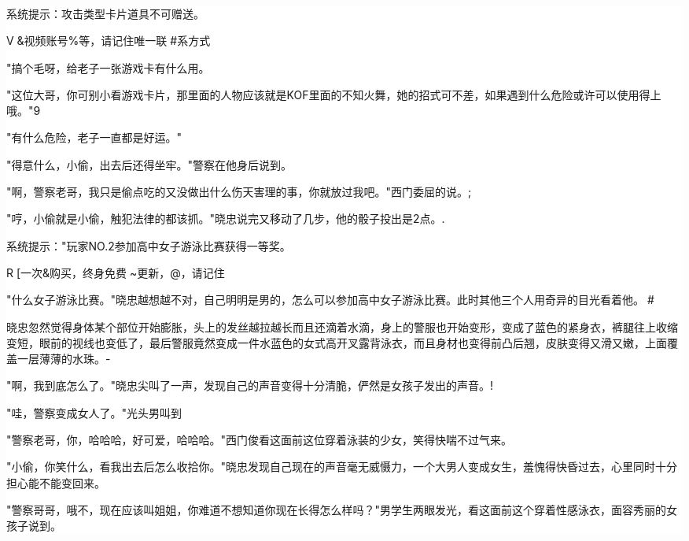 


系统提示：攻击类型卡片道具不可赠送。

V &视频账号%等，请记住唯一联 #系方式





"搞个毛呀，给老子一张游戏卡有什么用。



"这位大哥，你可别小看游戏卡片，那里面的人物应该就是KOF里面的不知火舞，她的招式可不差，如果遇到什么危险或许可以使用得上哦。"9



"有什么危险，老子一直都是好运。"





"得意什么，小偷，出去后还得坐牢。"警察在他身后说到。



"啊，警察老哥，我只是偷点吃的又没做出什么伤天害理的事，你就放过我吧。"西门委屈的说。;



"哼，小偷就是小偷，触犯法律的都该抓。"晓忠说完又移动了几步，他的骰子投出是2点。.



系统提示："玩家NO.2参加高中女子游泳比赛获得一等奖。



R [一次&购买，终身免费 ~更新，@，请记住



"什么女子游泳比赛。"晓忠越想越不对，自己明明是男的，怎么可以参加高中女子游泳比赛。此时其他三个人用奇异的目光看着他。 #





晓忠忽然觉得身体某个部位开始膨胀，头上的发丝越拉越长而且还滴着水滴，身上的警服也开始变形，变成了蓝色的紧身衣，裤腿往上收缩变短，眼前的视线也变低了，最后警服竟然变成一件水蓝色的女式高开叉露背泳衣，而且身材也变得前凸后翘，皮肤变得又滑又嫩，上面覆盖一层薄薄的水珠。-





"啊，我到底怎么了。"晓忠尖叫了一声，发现自己的声音变得十分清脆，俨然是女孩子发出的声音。!





"哇，警察变成女人了。"光头男叫到





"警察老哥，你，哈哈哈，好可爱，哈哈哈。"西门俊看这面前这位穿着泳装的少女，笑得快喘不过气来。



"小偷，你笑什么，看我出去后怎么收拾你。"晓忠发现自己现在的声音毫无威慑力，一个大男人变成女生，羞愧得快昏过去，心里同时十分担心能不能变回来。



"警察哥哥，哦不，现在应该叫姐姐，你难道不想知道你现在长得怎么样吗？"男学生两眼发光，看这面前这个穿着性感泳衣，面容秀丽的女孩子说到。
